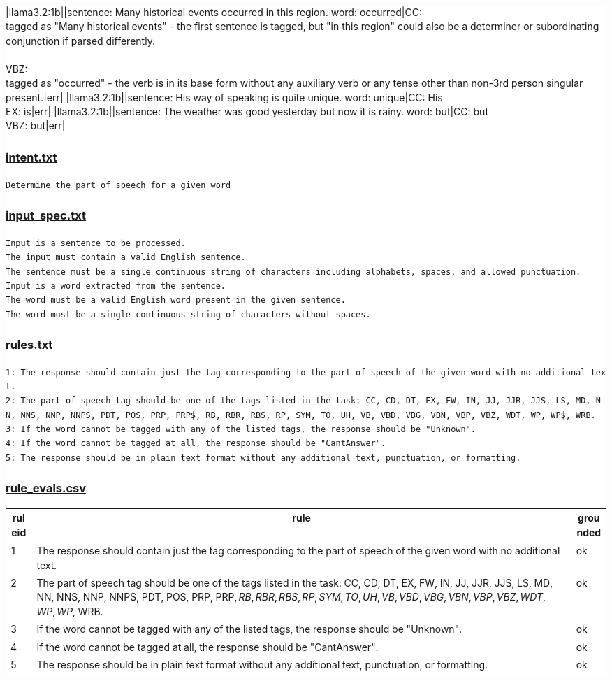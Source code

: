 |llama3\.2:1b||sentence: Many historical events occurred in this region\. word: occurred|CC: <br>tagged as "Many historical events" \- the first sentence is tagged, but "in this region" could also be a determiner or subordinating conjunction if parsed differently\.<br><br>VBZ:<br>tagged as "occurred" \- the verb is in its base form without any auxiliary verb or any tense other than non\-3rd person singular present\.|err|
|llama3\.2:1b||sentence: His way of speaking is quite unique\. word: unique|CC: His <br>EX: is|err|
|llama3\.2:1b||sentence: The weather was good yesterday but now it is rainy\. word: but|CC:  but <br>VBZ:  but|err|

### [intent.txt](./intent.txt)

`````txt
Determine the part of speech for a given word
`````


### [input_spec.txt](./input_spec.txt)

`````txt
Input is a sentence to be processed.
The input must contain a valid English sentence. 
The sentence must be a single continuous string of characters including alphabets, spaces, and allowed punctuation.
Input is a word extracted from the sentence.
The word must be a valid English word present in the given sentence.
The word must be a single continuous string of characters without spaces.
`````


### [rules.txt](./rules.txt)

`````txt
1: The response should contain just the tag corresponding to the part of speech of the given word with no additional text.
2: The part of speech tag should be one of the tags listed in the task: CC, CD, DT, EX, FW, IN, JJ, JJR, JJS, LS, MD, NN, NNS, NNP, NNPS, PDT, POS, PRP, PRP$, RB, RBR, RBS, RP, SYM, TO, UH, VB, VBD, VBG, VBN, VBP, VBZ, WDT, WP, WP$, WRB.
3: If the word cannot be tagged with any of the listed tags, the response should be "Unknown".
4: If the word cannot be tagged at all, the response should be "CantAnswer".
5: The response should be in plain text format without any additional text, punctuation, or formatting.
`````


### [rule_evals.csv](./rule_evals.csv)

|ruleid|rule|grounded|
|-|-|-|
|1|The response should contain just the tag corresponding to the part of speech of the given word with no additional text\.|ok|
|2|The part of speech tag should be one of the tags listed in the task: CC, CD, DT, EX, FW, IN, JJ, JJR, JJS, LS, MD, NN, NNS, NNP, NNPS, PDT, POS, PRP, PRP$, RB, RBR, RBS, RP, SYM, TO, UH, VB, VBD, VBG, VBN, VBP, VBZ, WDT, WP, WP$, WRB\.|ok|
|3|If the word cannot be tagged with any of the listed tags, the response should be "Unknown"\.|ok|
|4|If the word cannot be tagged at all, the response should be "CantAnswer"\.|ok|
|5|The response should be in plain text format without any additional text, punctuation, or formatting\.|ok|
